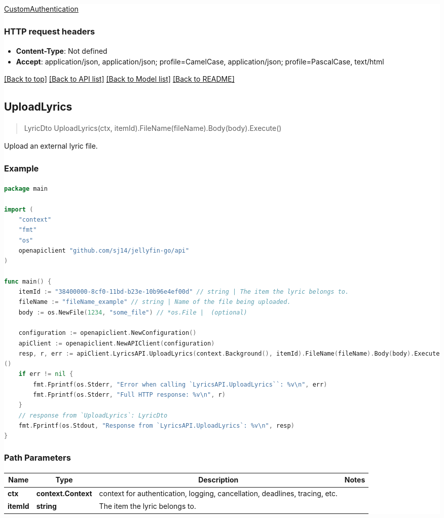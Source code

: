 [CustomAuthentication](../README.md#CustomAuthentication)

### HTTP request headers

- **Content-Type**: Not defined
- **Accept**: application/json, application/json; profile=CamelCase, application/json; profile=PascalCase, text/html

[[Back to top]](#) [[Back to API list]](../README.md#documentation-for-api-endpoints)
[[Back to Model list]](../README.md#documentation-for-models)
[[Back to README]](../README.md)


## UploadLyrics

> LyricDto UploadLyrics(ctx, itemId).FileName(fileName).Body(body).Execute()

Upload an external lyric file.

### Example

```go
package main

import (
	"context"
	"fmt"
	"os"
	openapiclient "github.com/sj14/jellyfin-go/api"
)

func main() {
	itemId := "38400000-8cf0-11bd-b23e-10b96e4ef00d" // string | The item the lyric belongs to.
	fileName := "fileName_example" // string | Name of the file being uploaded.
	body := os.NewFile(1234, "some_file") // *os.File |  (optional)

	configuration := openapiclient.NewConfiguration()
	apiClient := openapiclient.NewAPIClient(configuration)
	resp, r, err := apiClient.LyricsAPI.UploadLyrics(context.Background(), itemId).FileName(fileName).Body(body).Execute()
	if err != nil {
		fmt.Fprintf(os.Stderr, "Error when calling `LyricsAPI.UploadLyrics``: %v\n", err)
		fmt.Fprintf(os.Stderr, "Full HTTP response: %v\n", r)
	}
	// response from `UploadLyrics`: LyricDto
	fmt.Fprintf(os.Stdout, "Response from `LyricsAPI.UploadLyrics`: %v\n", resp)
}
```

### Path Parameters


Name | Type | Description  | Notes
------------- | ------------- | ------------- | -------------
**ctx** | **context.Context** | context for authentication, logging, cancellation, deadlines, tracing, etc.
**itemId** | **string** | The item the lyric belongs to. | 
